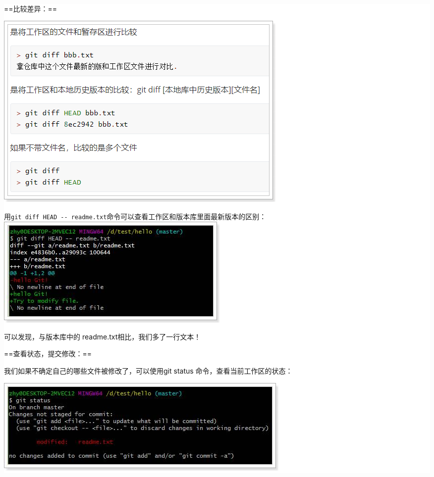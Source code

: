

==比较差异：==

![1571734415542](assets/1571734415542.png) 

用`git diff HEAD -- readme.txt`命令可以查看工作区和版本库里面最新版本的区别：![img](assets/clip_image045.jpg)

可以发现，与版本库中的 readme.txt相比，我们多了一行文本！



==查看状态，提交修改：==

我们如果不确定自己的哪些文件被修改了，可以使用git status 命令，查看当前工作区的状态：

 ![img](assets/clip_image047.jpg) 
